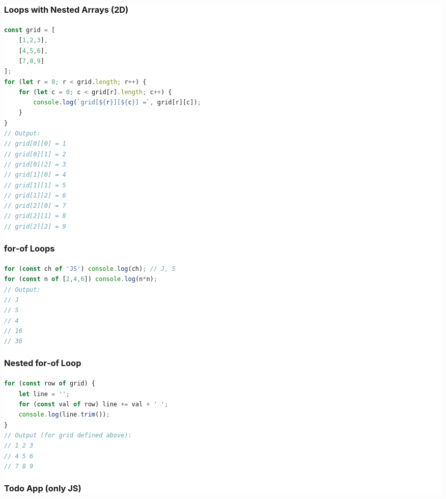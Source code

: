 ### Loops with Nested Arrays (2D)

```js
const grid = [
	[1,2,3],
	[4,5,6],
	[7,8,9]
];
for (let r = 0; r < grid.length; r++) {
	for (let c = 0; c < grid[r].length; c++) {
		console.log(`grid[${r}][${c}] =`, grid[r][c]);
	}
}
// Output:
// grid[0][0] = 1
// grid[0][1] = 2
// grid[0][2] = 3
// grid[1][0] = 4
// grid[1][1] = 5
// grid[1][2] = 6
// grid[2][0] = 7
// grid[2][1] = 8
// grid[2][2] = 9
```

### for‑of Loops

```js
for (const ch of 'JS') console.log(ch); // J, S
for (const n of [2,4,6]) console.log(n*n);
// Output:
// J
// S
// 4
// 16
// 36
```

### Nested for‑of Loop

```js
for (const row of grid) {
	let line = '';
	for (const val of row) line += val + ' ';
	console.log(line.trim());
}
// Output (for grid defined above):
// 1 2 3
// 4 5 6
// 7 8 9
```

### Todo App (only JS)
